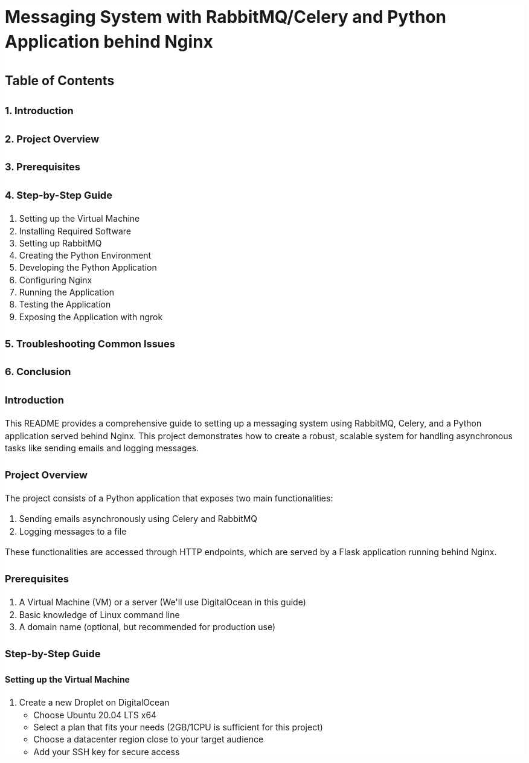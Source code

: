 # Messaging System with RabbitMQ/Celery and Python Application behind Nginx
## Table of Contents
### 1. Introduction
### 2. Project Overview
### 3. Prerequisites
### 4. Step-by-Step Guide
1. Setting up the Virtual Machine
2. Installing Required Software
3. Setting up RabbitMQ
4. Creating the Python Environment
5. Developing the Python Application
6. Configuring Nginx
7. Running the Application
8. Testing the Application
9. Exposing the Application with ngrok

### 5. Troubleshooting Common Issues
### 6. Conclusion

### Introduction
This README provides a comprehensive guide to setting up a messaging system using RabbitMQ, Celery, and a Python application served behind Nginx. This project demonstrates how to create a robust, scalable system for handling asynchronous tasks like sending emails and logging messages.

### Project Overview
The project consists of a Python application that exposes two main functionalities:
1. Sending emails asynchronously using Celery and RabbitMQ
2. Logging messages to a file

These functionalities are accessed through HTTP endpoints, which are served by a Flask application running behind Nginx.

### Prerequisites

1. A Virtual Machine (VM) or a server (We'll use DigitalOcean in this guide)
2. Basic knowledge of Linux command line
3. A domain name (optional, but recommended for production use)

### Step-by-Step Guide
#### Setting up the Virtual Machine
1. Create a new Droplet on DigitalOcean
    - Choose Ubuntu 20.04 LTS x64
    - Select a plan that fits your needs (2GB/1CPU is sufficient for this project)
    - Choose a datacenter region close to your target audience
    - Add your SSH key for secure access
